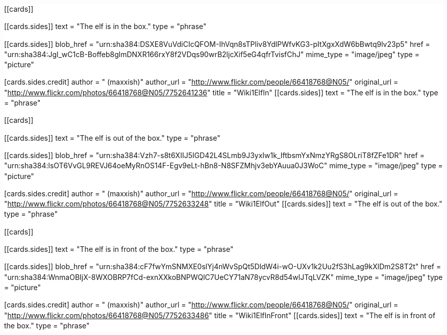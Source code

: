 [[cards]]

[[cards.sides]]
text = "The elf is in the box."
type = "phrase"

[[cards.sides]]
blob_href = "urn:sha384:DSXE8VuVdiCIcQFOM-IhVqn8sTPliv8YdlPWfvKG3-pItXgxXdW6bBwtq9lv23p5"
href = "urn:sha384:Jgl_wC1cB-Boffeb8glmDNXR166rxY8f2VDqs90wrB2ljcXif5eG4qfrTvisfChJ"
mime_type = "image/jpeg"
type = "picture"

[cards.sides.credit]
author = " (maxxish)"
author_url = "http://www.flickr.com/people/66418768@N05/"
original_url = "http://www.flickr.com/photos/66418768@N05/7752641236"
title = "Wiki1ElfIn"
[[cards.sides]]
text = "The elf is in the box."
type = "phrase"

[[cards]]

[[cards.sides]]
text = "The elf is out of the box."
type = "phrase"

[[cards.sides]]
blob_href = "urn:sha384:Vzh7-s8t6XIIJ5IGD42L4SLmb9J3yxIw1k_IftbsmYxNmzYRgS8OLriT8fZFe1DR"
href = "urn:sha384:lsOT6VvGL9REVJ64oeMyRnOS14F-Egv9eLt-hBn8-N8SFZMhjv3ebYAuua0J3WoC"
mime_type = "image/jpeg"
type = "picture"

[cards.sides.credit]
author = " (maxxish)"
author_url = "http://www.flickr.com/people/66418768@N05/"
original_url = "http://www.flickr.com/photos/66418768@N05/7752633248"
title = "Wiki1ElfOut"
[[cards.sides]]
text = "The elf is out of the box."
type = "phrase"

[[cards]]

[[cards.sides]]
text = "The elf is in front of the box."
type = "phrase"

[[cards.sides]]
blob_href = "urn:sha384:cF7fwYmSNMXE0slYj4nWvSpQt5DldW4i-wO-UXv1k2Uu2fS3hLag9kXlDm2S8T2t"
href = "urn:sha384:WnmaOBIjX-8WXOBRP7fCd-exnXXkoBNPWQlC7UeCY71aN78ycvR8d54wlJTqLVZK"
mime_type = "image/jpeg"
type = "picture"

[cards.sides.credit]
author = " (maxxish)"
author_url = "http://www.flickr.com/people/66418768@N05/"
original_url = "http://www.flickr.com/photos/66418768@N05/7752633486"
title = "Wiki1ElfInFront"
[[cards.sides]]
text = "The elf is in front of the box."
type = "phrase"
